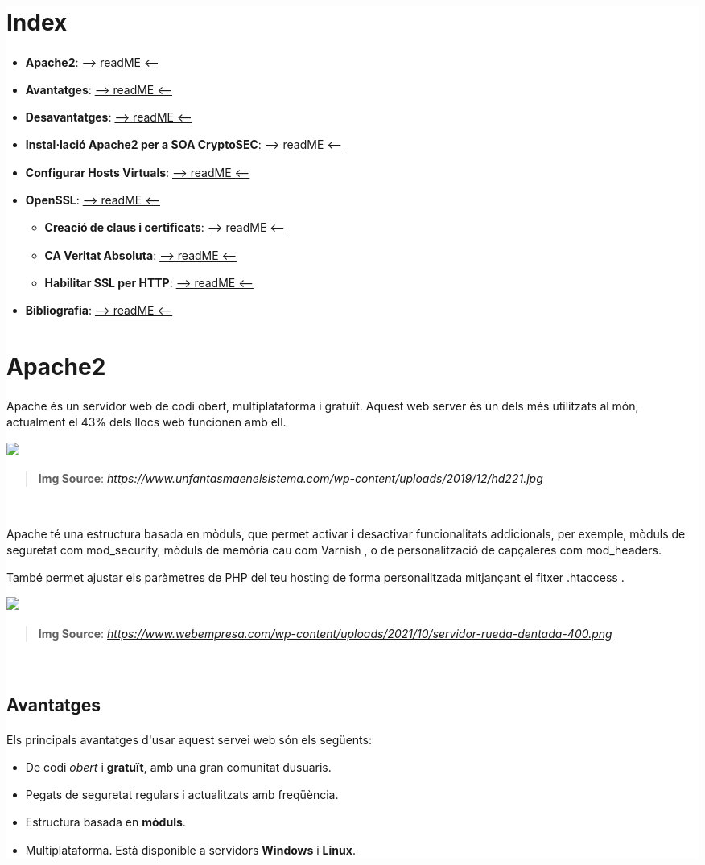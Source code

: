 # __Index__

+ **Apache2**: [--> readME <--](#apache2)

+ **Avantatges**: [--> readME <--](#avantatges)

+ **Desavantatges**: [--> readME <--](#desavantatges)

+ **Instal·lació Apache2 per a SOA CryptoSEC**: [--> readME <--](#installació-apache2-per-a-soa-cryptosec)

+ **Configurar Hosts Virtuals**: [--> readME <--](#configurar-hosts-virtuals)

+ **OpenSSL**: [--> readME <--](#openssl)

    + **Creació de claus i certificats**: [--> readME <--](#creació-de-claus-i-certificats)

    + **CA Veritat Absoluta**: [--> readME <--](#ca-veritat-absoluta)

    + **Habilitar SSL per HTTP**: [--> readME <--](#habilitar-ssl-per-http)

+ **Bibliografia**: [--> readME <--](#bibliografia)

# __Apache2__

Apache és un servidor web de codi obert, multiplataforma i gratuït. Aquest web server és un dels més utilitzats al món, actualment el 43% dels llocs web funcionen amb ell.

![](https://www.unfantasmaenelsistema.com/wp-content/uploads/2019/12/hd221.jpg)
> __Img Source__: *https://www.unfantasmaenelsistema.com/wp-content/uploads/2019/12/hd221.jpg*
<br>

Apache té una estructura basada en mòduls, que permet activar i desactivar funcionalitats addicionals, per exemple, mòduls de seguretat com mod_security, mòduls de memòria cau com Varnish , o de personalització de capçaleres com mod_headers. 

També permet ajustar els paràmetres de PHP del teu hosting de forma personalitzada mitjançant el fitxer .htaccess .

![](https://www.webempresa.com/wp-content/uploads/2021/10/servidor-rueda-dentada-400.png)
> __Img Source__: *https://www.webempresa.com/wp-content/uploads/2021/10/servidor-rueda-dentada-400.png*
<br>

## __Avantatges__

Els principals avantatges d'usar aquest servei web són els següents:

* De codi _obert_ i __gratuït__, amb una gran comunitat dusuaris.

* Pegats de seguretat regulars i actualitzats amb freqüència.

* Estructura basada en __mòduls__.

* Multiplataforma. Està disponible a servidors __Windows__ i __Linux__.
